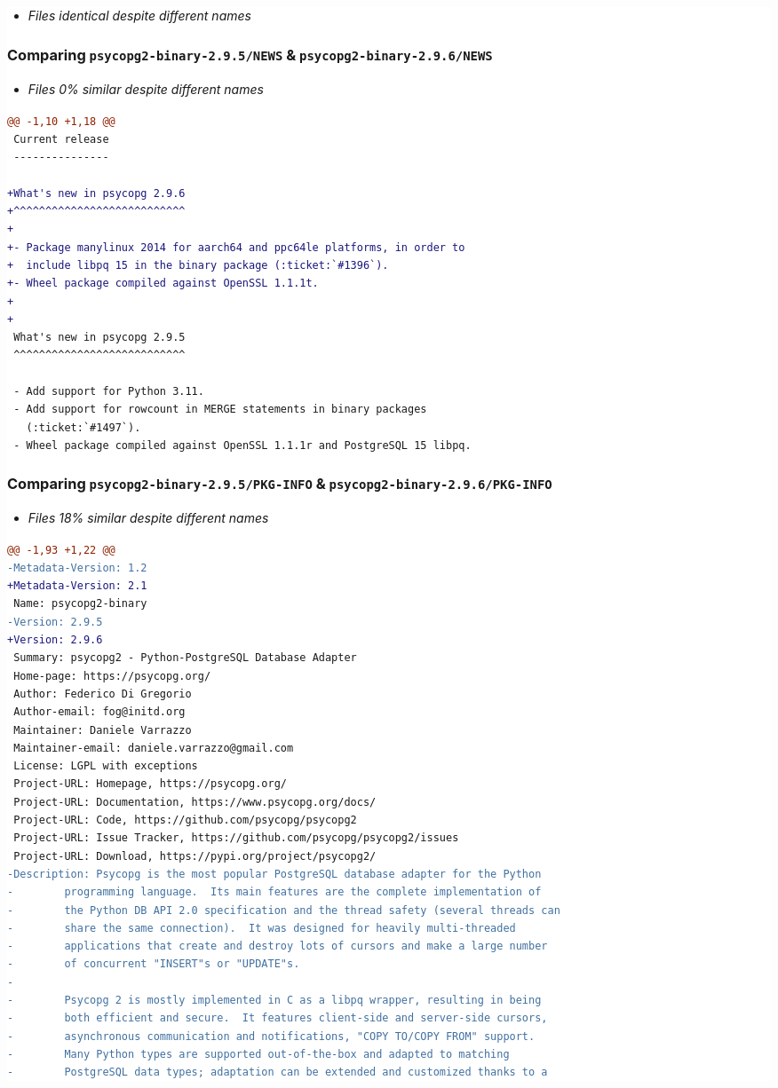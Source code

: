  * *Files identical despite different names*

### Comparing `psycopg2-binary-2.9.5/NEWS` & `psycopg2-binary-2.9.6/NEWS`

 * *Files 0% similar despite different names*

```diff
@@ -1,10 +1,18 @@
 Current release
 ---------------
 
+What's new in psycopg 2.9.6
+^^^^^^^^^^^^^^^^^^^^^^^^^^^
+
+- Package manylinux 2014 for aarch64 and ppc64le platforms, in order to
+  include libpq 15 in the binary package (:ticket:`#1396`).
+- Wheel package compiled against OpenSSL 1.1.1t.
+
+
 What's new in psycopg 2.9.5
 ^^^^^^^^^^^^^^^^^^^^^^^^^^^
 
 - Add support for Python 3.11.
 - Add support for rowcount in MERGE statements in binary packages
   (:ticket:`#1497`).
 - Wheel package compiled against OpenSSL 1.1.1r and PostgreSQL 15 libpq.
```

### Comparing `psycopg2-binary-2.9.5/PKG-INFO` & `psycopg2-binary-2.9.6/PKG-INFO`

 * *Files 18% similar despite different names*

```diff
@@ -1,93 +1,22 @@
-Metadata-Version: 1.2
+Metadata-Version: 2.1
 Name: psycopg2-binary
-Version: 2.9.5
+Version: 2.9.6
 Summary: psycopg2 - Python-PostgreSQL Database Adapter
 Home-page: https://psycopg.org/
 Author: Federico Di Gregorio
 Author-email: fog@initd.org
 Maintainer: Daniele Varrazzo
 Maintainer-email: daniele.varrazzo@gmail.com
 License: LGPL with exceptions
 Project-URL: Homepage, https://psycopg.org/
 Project-URL: Documentation, https://www.psycopg.org/docs/
 Project-URL: Code, https://github.com/psycopg/psycopg2
 Project-URL: Issue Tracker, https://github.com/psycopg/psycopg2/issues
 Project-URL: Download, https://pypi.org/project/psycopg2/
-Description: Psycopg is the most popular PostgreSQL database adapter for the Python
-        programming language.  Its main features are the complete implementation of
-        the Python DB API 2.0 specification and the thread safety (several threads can
-        share the same connection).  It was designed for heavily multi-threaded
-        applications that create and destroy lots of cursors and make a large number
-        of concurrent "INSERT"s or "UPDATE"s.
-        
-        Psycopg 2 is mostly implemented in C as a libpq wrapper, resulting in being
-        both efficient and secure.  It features client-side and server-side cursors,
-        asynchronous communication and notifications, "COPY TO/COPY FROM" support.
-        Many Python types are supported out-of-the-box and adapted to matching
-        PostgreSQL data types; adaptation can be extended and customized thanks to a
```